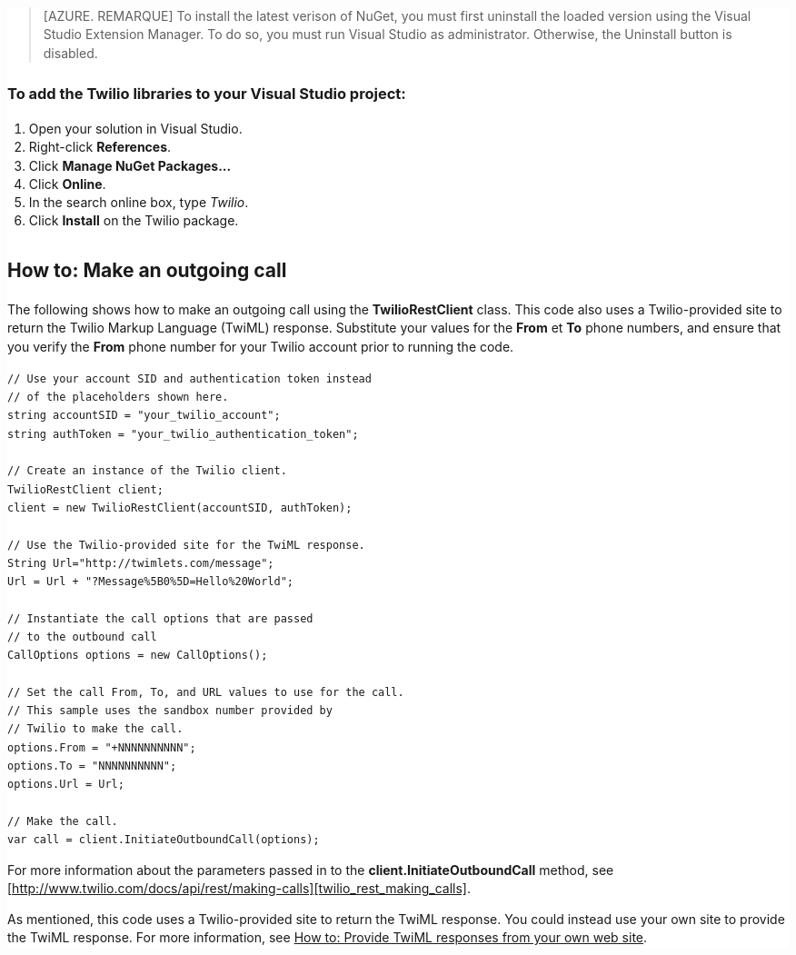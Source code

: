 > [AZURE. REMARQUE] To install the latest verison of NuGet, you must first uninstall the loaded version using the Visual Studio Extension Manager. To do so, you must run Visual Studio as administrator. Otherwise, the Uninstall button is disabled.

### <a id="use_nuget"></a>To add the Twilio libraries to your Visual Studio project:

1.  Open your solution in Visual Studio.
2.  Right-click **References**.
3.  Click **Manage NuGet Packages...**
4.  Click **Online**.
5.  In the search online box, type *Twilio*.
6.  Click **Install** on the Twilio package.


## <a id="howto_make_call"></a>How to: Make an outgoing call
The following shows how to make an outgoing call using the **TwilioRestClient** class. This code also uses a Twilio-provided site to return the Twilio Markup Language (TwiML) response. Substitute your values for the **From** et **To** phone numbers, and ensure that you verify the **From** phone number for your Twilio account prior to running the code.

    // Use your account SID and authentication token instead
    // of the placeholders shown here.
    string accountSID = "your_twilio_account";
    string authToken = "your_twilio_authentication_token";

    // Create an instance of the Twilio client.
    TwilioRestClient client;
    client = new TwilioRestClient(accountSID, authToken);

    // Use the Twilio-provided site for the TwiML response.
    String Url="http://twimlets.com/message";
    Url = Url + "?Message%5B0%5D=Hello%20World";

    // Instantiate the call options that are passed
    // to the outbound call
    CallOptions options = new CallOptions();

    // Set the call From, To, and URL values to use for the call.
    // This sample uses the sandbox number provided by
    // Twilio to make the call.
    options.From = "+NNNNNNNNNN";
    options.To = "NNNNNNNNNN";
    options.Url = Url;

    // Make the call.
    var call = client.InitiateOutboundCall(options);

For more information about the parameters passed in to the **client.InitiateOutboundCall** method, see [http://www.twilio.com/docs/api/rest/making-calls][twilio_rest_making_calls].

As mentioned, this code uses a Twilio-provided site to return the TwiML response. You could instead use your own site to provide the TwiML response. For more information, see [How to: Provide TwiML responses from your own web site](#howto_provide_twiml_responses).


[howto_phonecall_dotnet]: partner-twilio-cloud-services-dotnet-phone-call-web-role.md
[twimlet_message_url]: http://twimlets.com/message
[twilio_rest_making_calls]: http://www.twilio.com/docs/api/rest/making-calls
[twilio_libraries]: https://www.twilio.com/docs/libraries
[twiml]: http://www.twilio.com/docs/api/twiml
[twilio_api]: http://www.twilio.com/api
[try_twilio]: https://www.twilio.com/try-twilio
[twilio_account]:  https://www.twilio.com/user/account
[verify_phone]: https://www.twilio.com/user/account/phone-numbers/verified#